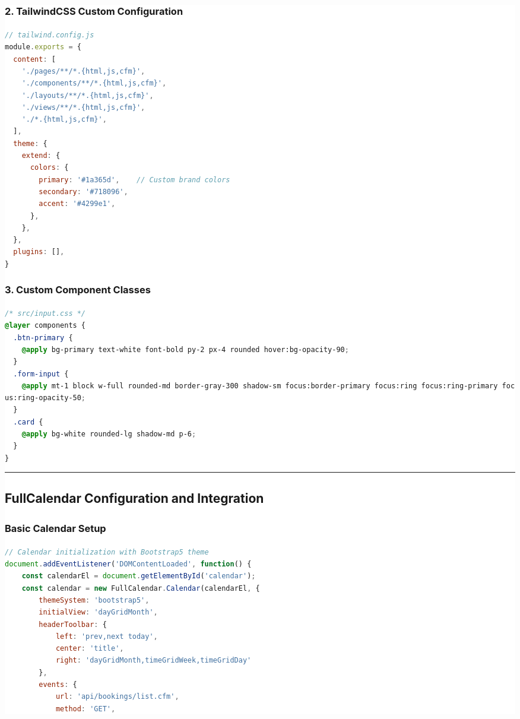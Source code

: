 ```html
```

### 2. TailwindCSS Custom Configuration
```javascript
// tailwind.config.js
module.exports = {
  content: [
    './pages/**/*.{html,js,cfm}',
    './components/**/*.{html,js,cfm}',
    './layouts/**/*.{html,js,cfm}',
    './views/**/*.{html,js,cfm}',
    './*.{html,js,cfm}',
  ],
  theme: {
    extend: {
      colors: {
        primary: '#1a365d',    // Custom brand colors
        secondary: '#718096',
        accent: '#4299e1',
      },
    },
  },
  plugins: [],
}
```

### 3. Custom Component Classes
```css
/* src/input.css */
@layer components {
  .btn-primary {
    @apply bg-primary text-white font-bold py-2 px-4 rounded hover:bg-opacity-90;
  }
  .form-input {
    @apply mt-1 block w-full rounded-md border-gray-300 shadow-sm focus:border-primary focus:ring focus:ring-primary focus:ring-opacity-50;
  }
  .card {
    @apply bg-white rounded-lg shadow-md p-6;
  }
}
```

---

## FullCalendar Configuration and Integration

### Basic Calendar Setup
```javascript
// Calendar initialization with Bootstrap5 theme
document.addEventListener('DOMContentLoaded', function() {
    const calendarEl = document.getElementById('calendar');
    const calendar = new FullCalendar.Calendar(calendarEl, {
        themeSystem: 'bootstrap5',
        initialView: 'dayGridMonth',
        headerToolbar: {
            left: 'prev,next today',
            center: 'title',
            right: 'dayGridMonth,timeGridWeek,timeGridDay'
        },
        events: {
            url: 'api/bookings/list.cfm',
            method: 'GET',
```